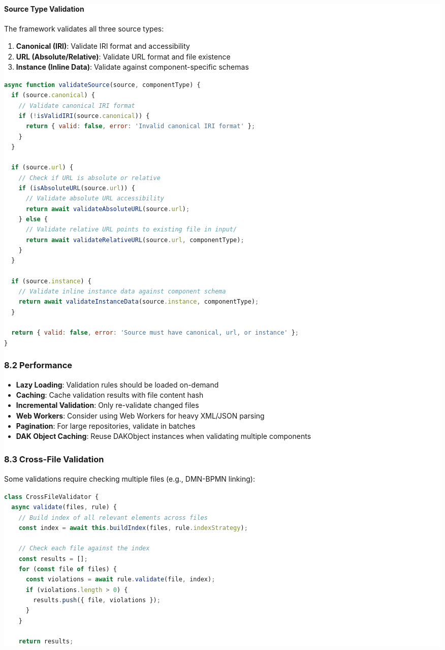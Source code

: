 #### Source Type Validation
The framework validates all three source types:

1. **Canonical (IRI)**: Validate IRI format and accessibility
2. **URL (Absolute/Relative)**: Validate URL format and file existence
3. **Instance (Inline Data)**: Validate against component-specific schemas

```javascript
async function validateSource(source, componentType) {
  if (source.canonical) {
    // Validate canonical IRI format
    if (!isValidIRI(source.canonical)) {
      return { valid: false, error: 'Invalid canonical IRI format' };
    }
  }
  
  if (source.url) {
    // Check if URL is absolute or relative
    if (isAbsoluteURL(source.url)) {
      // Validate absolute URL accessibility
      return await validateAbsoluteURL(source.url);
    } else {
      // Validate relative URL points to existing file in input/
      return await validateRelativeURL(source.url, componentType);
    }
  }
  
  if (source.instance) {
    // Validate inline instance data against component schema
    return await validateInstanceData(source.instance, componentType);
  }
  
  return { valid: false, error: 'Source must have canonical, url, or instance' };
}
```

### 8.2 Performance

- **Lazy Loading**: Validation rules should be loaded on-demand
- **Caching**: Cache validation results with file content hash
- **Incremental Validation**: Only re-validate changed files
- **Web Workers**: Consider using Web Workers for heavy XML/JSON parsing
- **Pagination**: For large repositories, validate in batches
- **DAK Object Caching**: Reuse DAKObject instances when validating multiple components

### 8.3 Cross-File Validation

Some validations require checking multiple files (e.g., DMN-BPMN linking):

```javascript
class CrossFileValidator {
  async validate(files, rule) {
    // Build index of all relevant elements across files
    const index = await this.buildIndex(files, rule.indexStrategy);
    
    // Check each file against the index
    const results = [];
    for (const file of files) {
      const violations = await rule.validate(file, index);
      if (violations.length > 0) {
        results.push({ file, violations });
      }
    }
    
    return results;
```